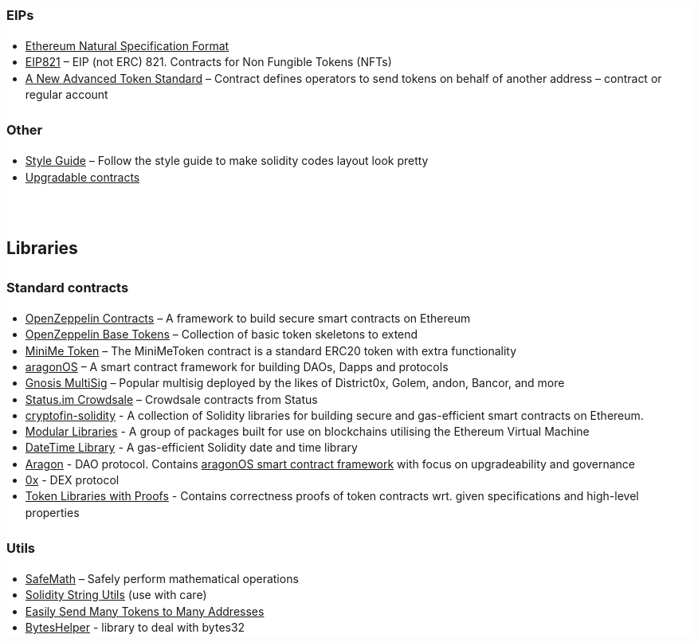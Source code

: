 
### EIPs
* [Ethereum Natural Specification Format](https://github.com/ethereum/wiki/wiki/Ethereum-Natural-Specification-Format)
* [EIP821](https://github.com/ethereum/EIPs/issues/821) – EIP (not ERC) 821. Contracts for Non Fungible Tokens (NFTs)
* [A New Advanced Token Standard](https://github.com/ethereum/EIPs/issues/777) – Contract defines operators to send tokens on behalf of another address – contract or regular account

### Other

* [Style Guide](http://solidity.readthedocs.io/en/develop/style-guide.html#function-declaration) – Follow the style guide to make solidity codes layout look pretty
* [Upgradable contracts](upgradable-contracts.md)




<br>

## Libraries

### Standard contracts

- [OpenZeppelin Contracts](https://github.com/OpenZeppelin/zeppelin-solidity) – A framework to build secure smart contracts on Ethereum
- [OpenZeppelin Base Tokens](https://github.com/OpenZeppelin/zeppelin-solidity/tree/master/contracts/token) – Collection of basic token skeletons to extend
- [MiniMe Token](https://github.com/Giveth/minime) – The MiniMeToken contract is a standard ERC20 token with extra functionality
- [aragonOS](https://hack.aragon.org/docs/aragonos-intro.html) – A smart contract framework for building DAOs, Dapps and protocols
- [Gnosis MultiSig](https://github.com/gnosis/MultiSigWallet) – Popular multisig deployed by the likes of District0x, Golem, andon, Bancor, and more
- [Status.im Crowdsale](https://github.com/status-im/status-network-token/tree/master/contracts) – Crowdsale contracts from Status
- [cryptofin-solidity](https://github.com/cryptofinlabs/cryptofin-solidity) - A collection of Solidity libraries for building secure and gas-efficient smart contracts on Ethereum.
- [Modular Libraries](https://github.com/Modular-Network/ethereum-libraries) - A group of packages built for use on blockchains utilising the Ethereum Virtual Machine
- [DateTime Library](https://github.com/bokkypoobah/BokkyPooBahsDateTimeLibrary) - A gas-efficient Solidity date and time library
- [Aragon](https://github.com/aragon/aragon) - DAO protocol. Contains [aragonOS smart contract framework](https://github.com/aragon/aragonOS) with focus on upgradeability and governance
- [0x](https://github.com/0xProject) - DEX protocol
- [Token Libraries with Proofs](https://github.com/sec-bit/tokenlibs-with-proofs) - Contains correctness proofs of token contracts wrt. given specifications and high-level properties

### Utils

- [SafeMath](https://github.com/OpenZeppelin/zeppelin-solidity/blob/master/contracts/math/SafeMath.sol) – Safely perform mathematical operations
- [Solidity String Utils](https://github.com/Arachnid/solidity-stringutils) (use with care)
- [Easily Send Many Tokens to Many Addresses](https://github.com/poanetwork/multisender)
- [BytesHelper](https://github.com/izqui/keybase-ethereum-registry/blob/rocksolid/contracts/BytesHelper.sol) - library to deal with bytes32

